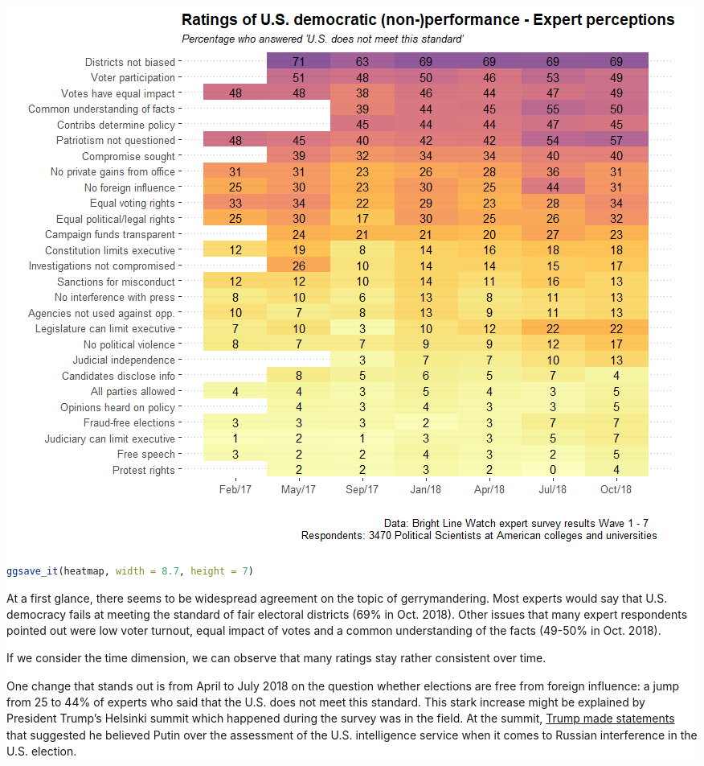 ![](blw_viz_files/figure-gfm/unnamed-chunk-2-1.png)

``` r
ggsave_it(heatmap, width = 8.7, height = 7)
```

At a first glance, there seems to be widespread agreement on the topic
of gerrymandering. Most experts would say that U.S. democracy fails at
meeting the standard of fair electoral districts (69% in Oct. 2018).
Other issues that many expert respondents pointed out were low voter
turnout, equal impact of votes and a common understanding of the facts
(49-50% in Oct. 2018).

If we consider the time dimension, we can observe that many ratings stay
rather consistent over time.

One change that stands out is from April to July 2018 on the question
whether elections are free from foreign influence: a jump from 25 to 44%
of experts who said that the U.S. does not meet this standard. This
stark increase might be explained by President Trump’s Helsinki summit
which happened during the survey was in the field. At the summit, [Trump
made
statements](https://www.washingtonpost.com/politics/americans-give-trump-negative-marks-for-helsinki-performance/2018/07/22/832ec2be-8d19-11e8-a345-a1bf7847b375_story.html)
that suggested he believed Putin over the assessment of the U.S.
intelligence service when it comes to Russian interference in the U.S.
election.
